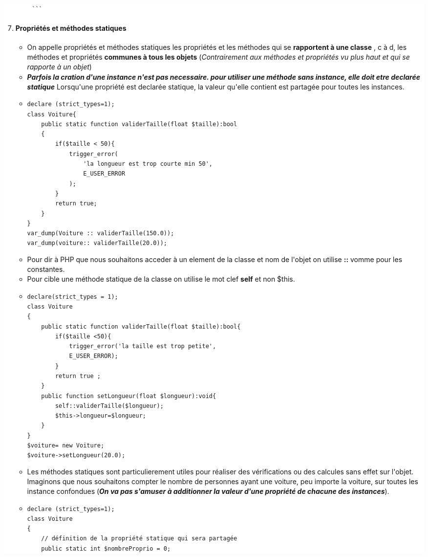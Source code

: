             ```   
7. #### Propriétés et méthodes statiques
    - On appelle propriétés et méthodes statiques les propriétés et les méthodes qui se **rapportent à une classe** , c à d, les méthodes et propriétés **communes à tous les objets** 
    (*Contrairement aux méthodes et propriétés vu plus haut et qui se rapporte à un objet*)
    - ***Parfois la cration d'une instance n'est pas necessaire. pour utiliser une méthode sans instance, elle doit etre declarée statique***
    Lorsqu'une propriété est declarée statique, la valeur qu'elle contient est partagée pour toutes les instances.
    -   ```
        declare (strict_types=1);
        class Voiture{
            public static function validerTaille(float $taille):bool
            {
                if($taille < 50){
                    trigger_error(
                        'la longueur est trop courte min 50',
                        E_USER_ERROR
                    );
                }
                return true;
            }
        }
        var_dump(Voiture :: validerTaille(150.0));
        var_dump(voiture:: validerTaille(20.0));
        ```
    - Pour dir à PHP que nous souhaitons acceder à un element de la classe et nom de l'objet on utilise **::** vomme pour les constantes.
    - Pour cible une méthode statique de la classe on utilise le mot clef **self** et non $this.
    -   ```
        declare(strict_types = 1);
        class Voiture
        {
            public static function validerTaille(float $taille):bool{
                if($taille <50){
                    trigger_error('la taille est trop petite', 
                    E_USER_ERROR);
                }
                return true ;
            }
            public function setLongueur(float $longueur):void{
                self::validerTaille($longueur);
                $this->longueur=$longueur;
            }
        }
        $voiture= new Voiture;
        $voiture->setLongueur(20.0);
        ``` 
    - Les méthodes statiques sont particulierement utiles pour réaliser des vérifications ou des calcules sans effet sur l'objet. 
    Imaginons que nous souhaitons compter le nombre de personnes ayant une voiture, peu importe la voiture, sur toutes les instance confondues (***On va pas s'amuser à additionner la valeur d'une propriété de chacune des instances***).
    -   ```
        declare (strict_types=1);
        class Voiture
        {
            // définition de la propriété statique qui sera partagée
            public static int $nombreProprio = 0;

